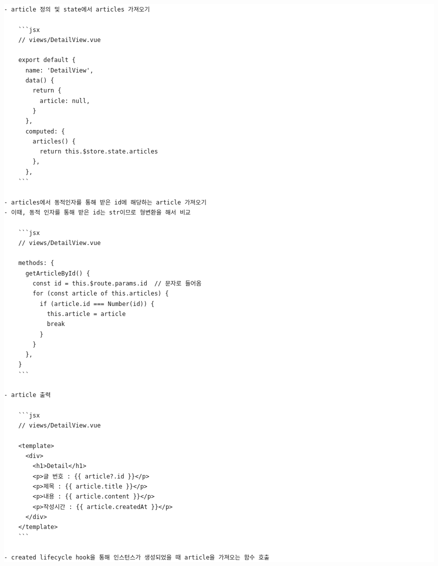     
    - article 정의 및 state에서 articles 가져오기
        
        ```jsx
        // views/DetailView.vue
        
        export default {
          name: 'DetailView',
          data() {
            return {
              article: null,
            }
          },
          computed: {
            articles() {
              return this.$store.state.articles
            },
          },
        ```
        
    - articles에서 동적인자를 통해 받은 id에 해당하는 article 가져오기
    - 이때, 동적 인자를 통해 받은 id는 str이므로 형변환을 해서 비교
        
        ```jsx
        // views/DetailView.vue
        
        methods: {
          getArticleById() {
            const id = this.$route.params.id  // 문자로 들어옴
            for (const article of this.articles) {
              if (article.id === Number(id)) {
                this.article = article
                break
              }
            }
          },
        }
        ```
        
    - article 출력
        
        ```jsx
        // views/DetailView.vue
        
        <template>
          <div>
            <h1>Detail</h1>
            <p>글 번호 : {{ article?.id }}</p>
            <p>제목 : {{ article.title }}</p>
            <p>내용 : {{ article.content }}</p>
            <p>작성시간 : {{ article.createdAt }}</p>
          </div>
        </template>
        ```
        
    - created lifecycle hook을 통해 인스턴스가 생성되었을 때 article을 가져오는 함수 호출
        